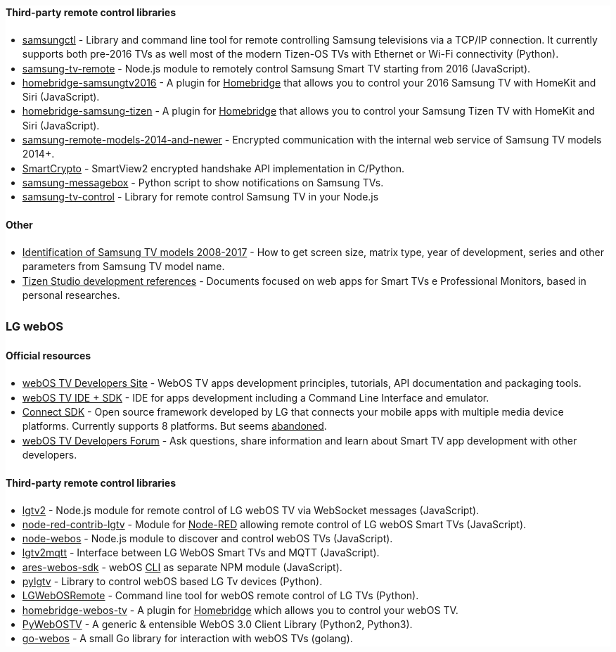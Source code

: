 #### Third-party remote control libraries
* [samsungctl](https://github.com/Ape/samsungctl) - Library and command line tool for remote controlling Samsung televisions via a TCP/IP connection. It currently supports both pre-2016 TVs as well most of the modern Tizen-OS TVs with Ethernet or Wi-Fi connectivity (Python).
* [samsung-tv-remote](https://github.com/Badisi/samsung-tv-remote) - Node.js module to remotely control Samsung Smart TV starting from 2016 (JavaScript).
* [homebridge-samsungtv2016](https://github.com/kyleaa/homebridge-samsungtv2016) - A plugin for [Homebridge](https://github.com/nfarina/homebridge) that allows you to control your 2016 Samsung TV with HomeKit and Siri (JavaScript).
* [homebridge-samsung-tizen](https://github.com/tavicu/homebridge-samsung-tizen) - A plugin for [Homebridge](https://github.com/nfarina/homebridge) that allows you to control your Samsung Tizen TV with HomeKit and Siri (JavaScript).
* [samsung-remote-models-2014-and-newer](https://github.com/tdudek/samsung-remote-models-2014-and-newer) - Encrypted communication with the internal web service of Samsung TV models 2014+.
* [SmartCrypto](https://github.com/sectroyer/SmartCrypto) - SmartView2 encrypted handshake API implementation in C/Python.
* [samsung-messagebox](https://github.com/shantanugoel/samsung-messagebox) - Python script to show notifications on Samsung TVs.
* [samsung-tv-control](https://github.com/Toxblh/samsung-tv-control) - Library for remote control Samsung TV in your Node.js

#### Other
* [Identification of Samsung TV models 2008-2017](http://en.tab-tv.com/?page_id=7123) - How to get screen size, matrix type, year of development, series and other parameters from Samsung TV model name.
* [Tizen Studio development references](https://github.com/claromes/tizenstudio) - Documents focused on web apps for Smart TVs e Professional Monitors, based in personal researches.

### LG webOS
#### Official resources
* [webOS TV Developers Site](http://webostv.developer.lge.com) - WebOS TV apps development principles, tutorials, API documentation and packaging tools.
* [webOS TV IDE + SDK](http://webostv.developer.lge.com/sdk/download/download-sdk/) - IDE for apps development including a Command Line Interface and emulator.
* [Connect SDK](http://www.svlconnectsdk.com/) - Open source framework developed by LG that connects your mobile apps with multiple media device platforms. Currently supports 8 platforms. But seems [abandoned](https://github.com/ConnectSDK/Connect-SDK-Android/issues/364).
* [webOS TV Developers Forum](http://developer.lge.com/community/forums/RetrieveForumList.dev?prodTypeCode=TV) - Ask questions, share information and learn about Smart TV app development with other developers.

#### Third-party remote control libraries
* [lgtv2](https://github.com/hobbyquaker/lgtv2) - Node.js module for remote control of LG webOS TV via WebSocket messages (JavaScript).
* [node-red-contrib-lgtv](https://github.com/hobbyquaker/node-red-contrib-lgtv) - Module for [Node-RED](https://nodered.org) allowing  remote control of LG webOS Smart TVs (JavaScript).
* [node-webos](https://github.com/WeeJeWel/node-webos) - Node.js module to discover and control webOS TVs (JavaScript).
* [lgtv2mqtt](https://github.com/hobbyquaker/lgtv2mqtt) - Interface between LG WebOS Smart TVs and MQTT (JavaScript).
* [ares-webos-sdk](https://github.com/stevenvong/ares-webos-sdk) - webOS [CLI](http://webostv.developer.lge.com/sdk/using-webos-tv-cli/) as separate NPM module (JavaScript).
* [pylgtv](https://github.com/TheRealLink/pylgtv) - Library to control webOS based LG Tv devices (Python).
* [LGWebOSRemote](https://github.com/klattimer/LGWebOSRemote) - Command line tool for webOS remote control of LG TVs (Python).
* [homebridge-webos-tv](https://github.com/merdok/homebridge-webos-tv) - A plugin for [Homebridge](https://github.com/nfarina/homebridge) which allows you to control your webOS TV.
* [PyWebOSTV](https://github.com/supersaiyanmode/PyWebOSTV) - A generic & entensible WebOS 3.0 Client Library (Python2, Python3).
* [go-webos](github.com/kaperys/go-webos) - A small Go library for interaction with webOS TVs (golang).
